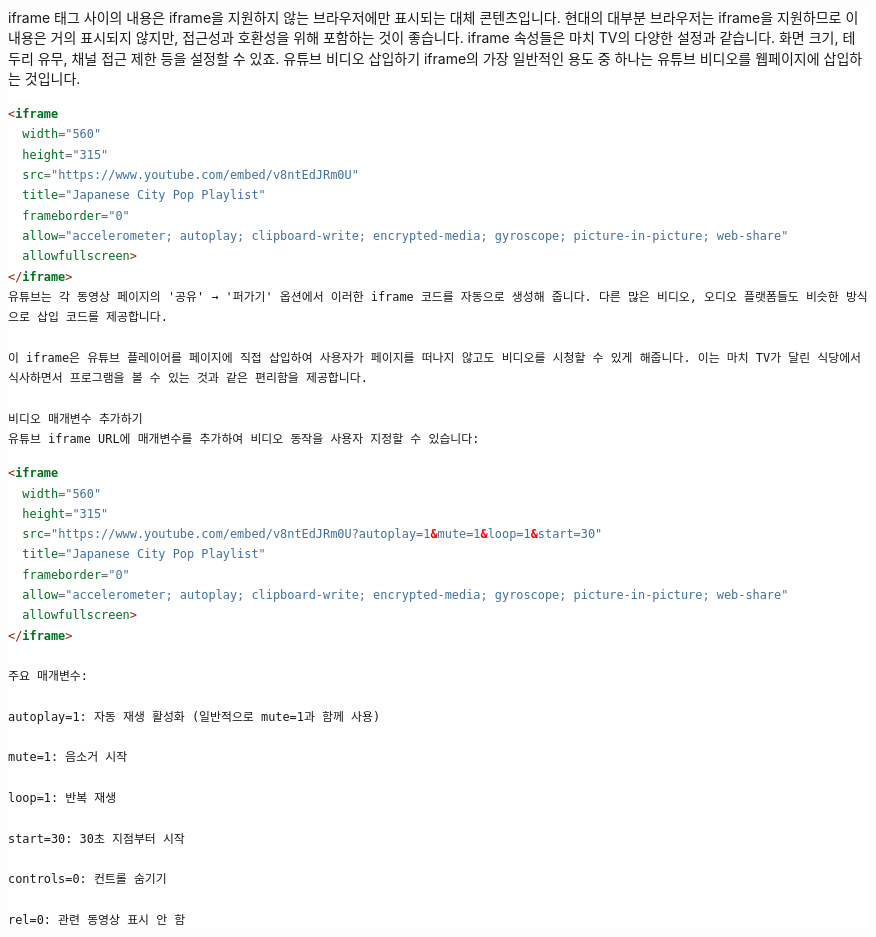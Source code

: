 iframe 태그 사이의 내용은 iframe을 지원하지 않는 브라우저에만 표시되는 대체 콘텐츠입니다. 현대의 대부분 브라우저는 iframe을 지원하므로 이 내용은 거의 표시되지 않지만, 접근성과 호환성을 위해 포함하는 것이 좋습니다.
iframe 속성들은 마치 TV의 다양한 설정과 같습니다. 화면 크기, 테두리 유무, 채널 접근 제한 등을 설정할 수 있죠.
유튜브 비디오 삽입하기
iframe의 가장 일반적인 용도 중 하나는 유튜브 비디오를 웹페이지에 삽입하는 것입니다.

```html
<iframe
  width="560"
  height="315"
  src="https://www.youtube.com/embed/v8ntEdJRm0U"
  title="Japanese City Pop Playlist"
  frameborder="0"
  allow="accelerometer; autoplay; clipboard-write; encrypted-media; gyroscope; picture-in-picture; web-share"
  allowfullscreen>
</iframe>
유튜브는 각 동영상 페이지의 '공유' → '퍼가기' 옵션에서 이러한 iframe 코드를 자동으로 생성해 줍니다. 다른 많은 비디오, 오디오 플랫폼들도 비슷한 방식으로 삽입 코드를 제공합니다.

이 iframe은 유튜브 플레이어를 페이지에 직접 삽입하여 사용자가 페이지를 떠나지 않고도 비디오를 시청할 수 있게 해줍니다. 이는 마치 TV가 달린 식당에서 식사하면서 프로그램을 볼 수 있는 것과 같은 편리함을 제공합니다.

비디오 매개변수 추가하기
유튜브 iframe URL에 매개변수를 추가하여 비디오 동작을 사용자 지정할 수 있습니다:
```

```html
<iframe
  width="560"
  height="315"
  src="https://www.youtube.com/embed/v8ntEdJRm0U?autoplay=1&mute=1&loop=1&start=30"
  title="Japanese City Pop Playlist"
  frameborder="0"
  allow="accelerometer; autoplay; clipboard-write; encrypted-media; gyroscope; picture-in-picture; web-share"
  allowfullscreen>
</iframe>

주요 매개변수:

autoplay=1: 자동 재생 활성화 (일반적으로 mute=1과 함께 사용)

mute=1: 음소거 시작

loop=1: 반복 재생

start=30: 30초 지점부터 시작

controls=0: 컨트롤 숨기기

rel=0: 관련 동영상 표시 안 함
```
